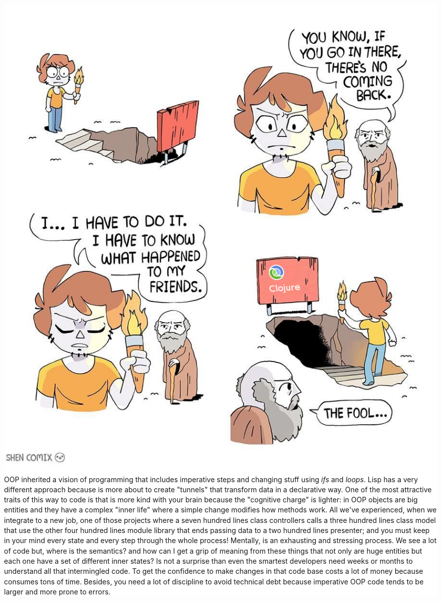   <img src="https://raw.githubusercontent.com/aarkerio/ZentaurLMS/master/resources/public/img/5ikdvgoazp911.png">
</p>

OOP inherited a vision of programming that includes imperative steps and changing stuff using *ifs* and *loops*. Lisp has a very different approach because is more about to create "tunnels" that transform data in a declarative way. One of the most attractive traits of this way to code is that is more kind with your brain because the "cognitive charge" is lighter: in OOP objects are big entities and they have a complex "inner life" where a simple change modifies how methods work. All we've experienced, when we integrate to a new job, one of those projects where a seven hundred lines class controllers calls a three hundred lines class model that use the other four hundred lines module library that ends passing data to a two hundred lines presenter; and you must keep in your mind every state and every step through the whole process! Mentally, is an exhausting and stressing process. We see a lot of code but, where is the semantics? and how can I get a grip of meaning from these things that not only are huge entities but each one have a set of different inner states? Is not a surprise than even the smartest developers need weeks or months to understand all that intermingled code. To get the confidence to make changes in that code base costs a lot of money because consumes tons of time. Besides, you need a lot of discipline to avoid technical debt because imperative OOP code tends to be larger and more prone to errors.